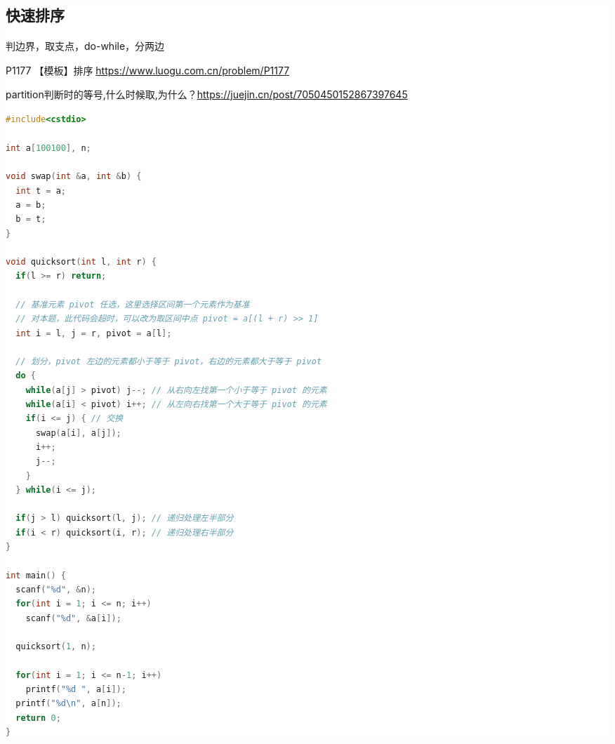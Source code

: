 ## 快速排序

判边界，取支点，do-while，分两边

P1177 【模板】排序 https://www.luogu.com.cn/problem/P1177

partition判断时的等号,什么时候取,为什么？https://juejin.cn/post/7050450152867397645

```cpp
#include<cstdio>

int a[100100], n;

void swap(int &a, int &b) {
  int t = a;
  a = b;
  b = t;
}

void quicksort(int l, int r) {
  if(l >= r) return;

  // 基准元素 pivot 任选，这里选择区间第一个元素作为基准
  // 对本题，此代码会超时，可以改为取区间中点 pivot = a[(l + r) >> 1]
  int i = l, j = r, pivot = a[l];

  // 划分，pivot 左边的元素都小于等于 pivot，右边的元素都大于等于 pivot
  do {
    while(a[j] > pivot) j--; // 从右向左找第一个小于等于 pivot 的元素
    while(a[i] < pivot) i++; // 从左向右找第一个大于等于 pivot 的元素
    if(i <= j) { // 交换
      swap(a[i], a[j]);
      i++;
      j--;
    }
  } while(i <= j);

  if(j > l) quicksort(l, j); // 递归处理左半部分
  if(i < r) quicksort(i, r); // 递归处理右半部分
}

int main() {
  scanf("%d", &n);
  for(int i = 1; i <= n; i++)
    scanf("%d", &a[i]);
  
  quicksort(1, n);

  for(int i = 1; i <= n-1; i++)
    printf("%d ", a[i]);
  printf("%d\n", a[n]);
  return 0;
}
```
